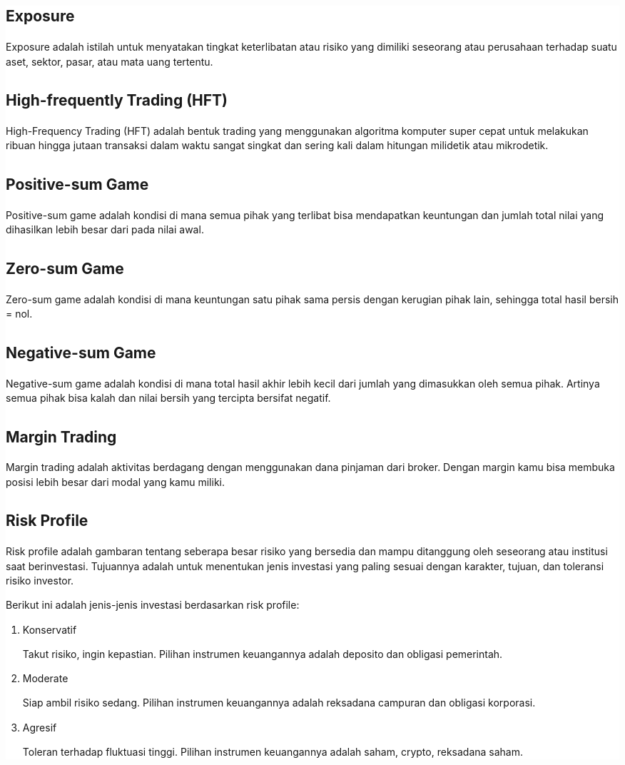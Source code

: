 ## Exposure

Exposure adalah istilah untuk menyatakan tingkat keterlibatan atau risiko yang dimiliki seseorang atau perusahaan terhadap suatu aset, sektor, pasar, atau mata uang tertentu.

## High-frequently Trading (HFT)

High-Frequency Trading (HFT) adalah bentuk trading yang menggunakan algoritma komputer super cepat untuk melakukan ribuan hingga jutaan transaksi dalam waktu sangat singkat dan sering kali dalam hitungan milidetik atau mikrodetik.

## Positive-sum Game

Positive-sum game adalah kondisi di mana semua pihak yang terlibat bisa mendapatkan keuntungan dan jumlah total nilai yang dihasilkan lebih besar dari pada nilai awal.

## Zero-sum Game

Zero-sum game adalah kondisi di mana keuntungan satu pihak sama persis dengan kerugian pihak lain, sehingga total hasil bersih = nol.

## Negative-sum Game

Negative-sum game adalah kondisi di mana total hasil akhir lebih kecil dari jumlah yang dimasukkan oleh semua pihak. Artinya semua pihak bisa kalah dan nilai bersih yang tercipta bersifat negatif.

## Margin Trading

Margin trading adalah aktivitas berdagang dengan menggunakan dana pinjaman dari broker. Dengan margin kamu bisa membuka posisi lebih besar dari modal yang kamu miliki.

## Risk Profile

Risk profile adalah gambaran tentang seberapa besar risiko yang bersedia dan mampu ditanggung oleh seseorang atau institusi saat berinvestasi. Tujuannya adalah untuk menentukan jenis investasi yang paling sesuai dengan karakter, tujuan, dan toleransi risiko investor.

Berikut ini adalah jenis-jenis investasi berdasarkan risk profile:

1. Konservatif

   Takut risiko, ingin kepastian. Pilihan instrumen keuangannya adalah deposito dan obligasi pemerintah.
   
2. Moderate

   Siap ambil risiko sedang. Pilihan instrumen keuangannya adalah reksadana campuran dan obligasi korporasi.
   
3. Agresif

   Toleran terhadap fluktuasi tinggi. Pilihan instrumen keuangannya adalah saham, crypto, reksadana saham.
